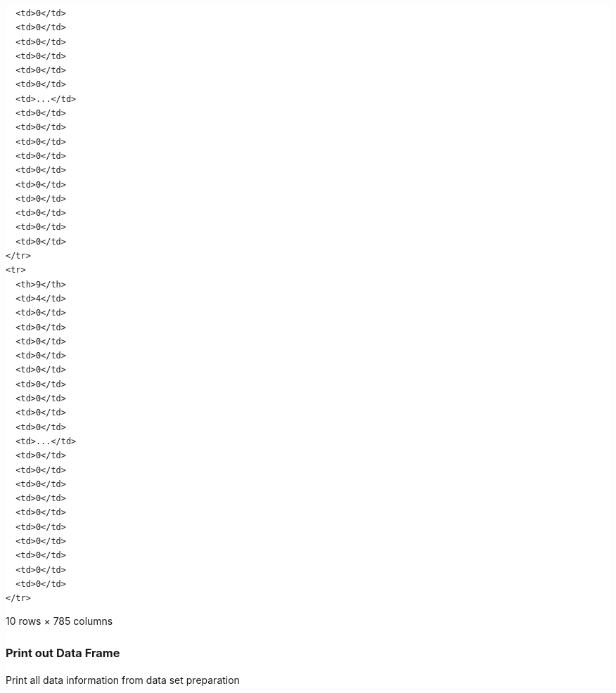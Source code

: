       <td>0</td>
      <td>0</td>
      <td>0</td>
      <td>0</td>
      <td>0</td>
      <td>0</td>
      <td>...</td>
      <td>0</td>
      <td>0</td>
      <td>0</td>
      <td>0</td>
      <td>0</td>
      <td>0</td>
      <td>0</td>
      <td>0</td>
      <td>0</td>
      <td>0</td>
    </tr>
    <tr>
      <th>9</th>
      <td>4</td>
      <td>0</td>
      <td>0</td>
      <td>0</td>
      <td>0</td>
      <td>0</td>
      <td>0</td>
      <td>0</td>
      <td>0</td>
      <td>0</td>
      <td>...</td>
      <td>0</td>
      <td>0</td>
      <td>0</td>
      <td>0</td>
      <td>0</td>
      <td>0</td>
      <td>0</td>
      <td>0</td>
      <td>0</td>
      <td>0</td>
    </tr>
  </tbody>
</table>
<p>10 rows × 785 columns</p>
</div>



### Print out Data Frame
Print all data information from data set preparation
